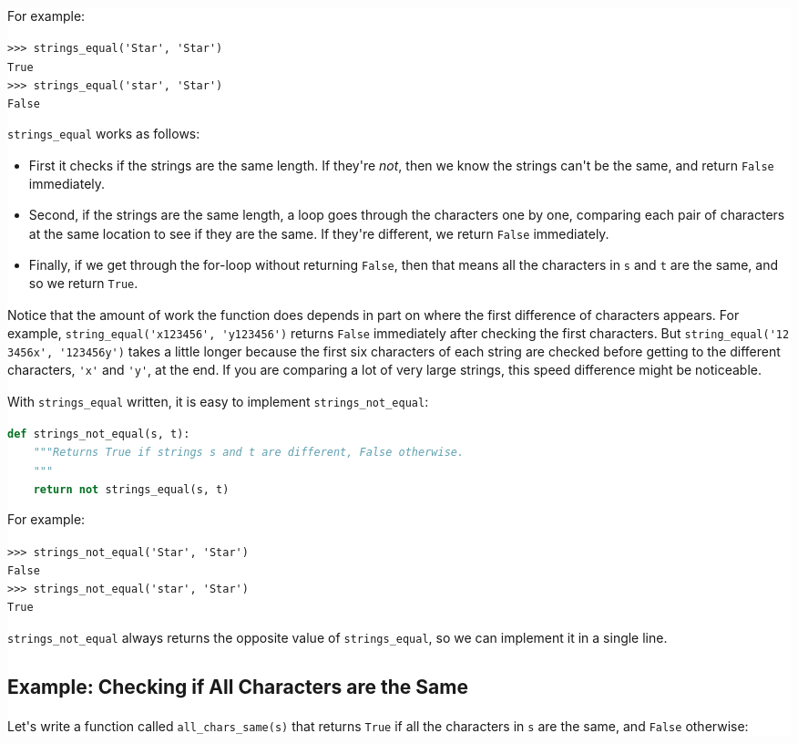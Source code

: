 For example:

```
>>> strings_equal('Star', 'Star')
True
>>> strings_equal('star', 'Star')
False
```

`strings_equal` works as follows:

- First it checks if the strings are the same length. If they're *not*, then
  we know the strings can't be the same, and return `False` immediately.

- Second, if the strings are the same length, a loop goes through the
  characters one by one, comparing each pair of characters at the same
  location to see if they are the same. If they're different, we return
  `False` immediately.

- Finally, if we get through the for-loop without returning `False`, then that
  means all the characters in `s` and `t` are the same, and so we return
  `True`.

Notice that the amount of work the function does depends in part on where the
first difference of characters appears. For example, `string_equal('x123456',
'y123456')` returns `False` immediately after checking the first characters.
But `string_equal('123456x', '123456y')` takes a little longer because the
first six characters of each string are checked before getting to the
different characters, `'x'` and `'y'`, at the end. If you are comparing a lot
of very large strings, this speed difference might be noticeable.

With `strings_equal` written, it is easy to implement `strings_not_equal`:

```python
def strings_not_equal(s, t):
    """Returns True if strings s and t are different, False otherwise.
    """
    return not strings_equal(s, t)
```

For example:

```
>>> strings_not_equal('Star', 'Star')
False
>>> strings_not_equal('star', 'Star')
True
```

`strings_not_equal` always returns the opposite value of `strings_equal`, so
we can implement it in a single line.


## Example: Checking if All Characters are the Same

Let's write a function called `all_chars_same(s)` that returns `True` if all
the characters in `s` are the same, and `False` otherwise:
